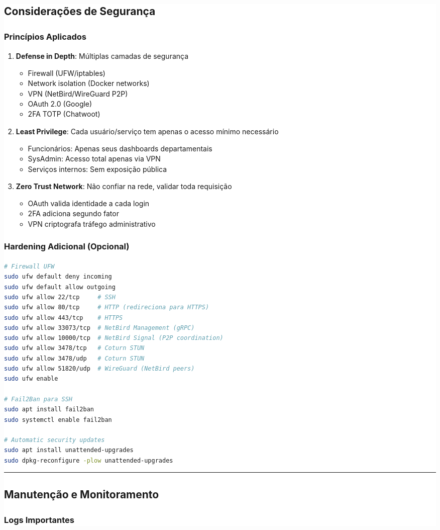 
## Considerações de Segurança

### Princípios Aplicados

1. **Defense in Depth**: Múltiplas camadas de segurança
   - Firewall (UFW/iptables)
   - Network isolation (Docker networks)
   - VPN (NetBird/WireGuard P2P)
   - OAuth 2.0 (Google)
   - 2FA TOTP (Chatwoot)

2. **Least Privilege**: Cada usuário/serviço tem apenas o acesso mínimo necessário
   - Funcionários: Apenas seus dashboards departamentais
   - SysAdmin: Acesso total apenas via VPN
   - Serviços internos: Sem exposição pública

3. **Zero Trust Network**: Não confiar na rede, validar toda requisição
   - OAuth valida identidade a cada login
   - 2FA adiciona segundo fator
   - VPN criptografa tráfego administrativo

### Hardening Adicional (Opcional)

```bash
# Firewall UFW
sudo ufw default deny incoming
sudo ufw default allow outgoing
sudo ufw allow 22/tcp     # SSH
sudo ufw allow 80/tcp     # HTTP (redireciona para HTTPS)
sudo ufw allow 443/tcp    # HTTPS
sudo ufw allow 33073/tcp  # NetBird Management (gRPC)
sudo ufw allow 10000/tcp  # NetBird Signal (P2P coordination)
sudo ufw allow 3478/tcp   # Coturn STUN
sudo ufw allow 3478/udp   # Coturn STUN
sudo ufw allow 51820/udp  # WireGuard (NetBird peers)
sudo ufw enable

# Fail2Ban para SSH
sudo apt install fail2ban
sudo systemctl enable fail2ban

# Automatic security updates
sudo apt install unattended-upgrades
sudo dpkg-reconfigure -plow unattended-upgrades
```

---

## Manutenção e Monitoramento

### Logs Importantes
